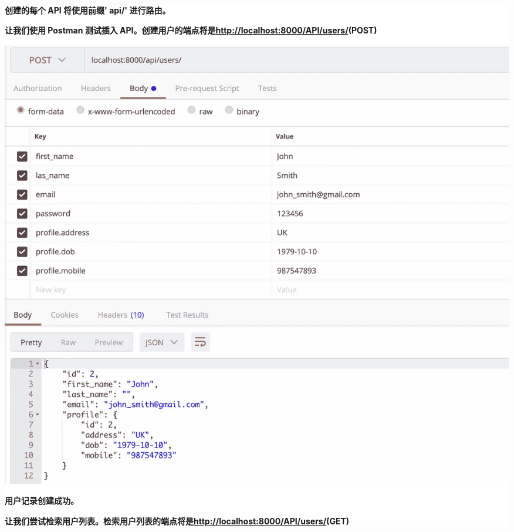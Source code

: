 **创建的每个 API 将使用前缀' **api/'** 进行路由。**

**让我们使用 Postman 测试插入 API。创建用户的端点将是[http://localhost:8000/API/users/](http://localhost:8000/api/users/)(POST)**

**![](img/9c66fc95c925e1adb6e374689f878419.png)**

**用户记录创建成功。**

**让我们尝试检索用户列表。检索用户列表的端点将是[http://localhost:8000/API/users/](http://localhost:8000/api/users/)(GET)**
